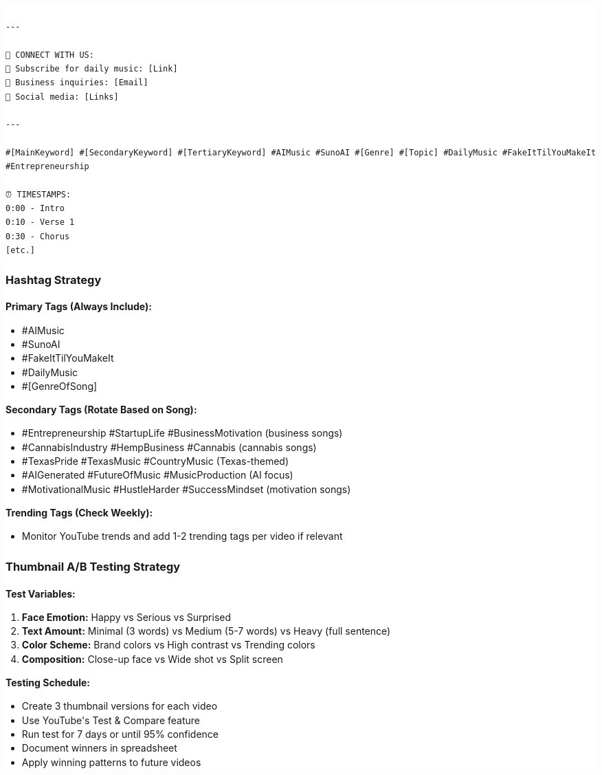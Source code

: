 ```

---

🔗 CONNECT WITH US:
🎵 Subscribe for daily music: [Link]
💼 Business inquiries: [Email]
📱 Social media: [Links]

---

#[MainKeyword] #[SecondaryKeyword] #[TertiaryKeyword] #AIMusic #SunoAI #[Genre] #[Topic] #DailyMusic #FakeItTilYouMakeIt #Entrepreneurship

⏰ TIMESTAMPS:
0:00 - Intro
0:10 - Verse 1
0:30 - Chorus
[etc.]
```

### Hashtag Strategy

**Primary Tags (Always Include):**

- #AIMusic
- #SunoAI
- #FakeItTilYouMakeIt
- #DailyMusic
- #[GenreOfSong]

**Secondary Tags (Rotate Based on Song):**

- #Entrepreneurship #StartupLife #BusinessMotivation (business songs)
- #CannabisIndustry #HempBusiness #Cannabis (cannabis songs)
- #TexasPride #TexasMusic #CountryMusic (Texas-themed)
- #AIGenerated #FutureOfMusic #MusicProduction (AI focus)
- #MotivationalMusic #HustleHarder #SuccessMindset (motivation songs)

**Trending Tags (Check Weekly):**

- Monitor YouTube trends and add 1-2 trending tags per video if relevant

### Thumbnail A/B Testing Strategy

**Test Variables:**

1. **Face Emotion:** Happy vs Serious vs Surprised
2. **Text Amount:** Minimal (3 words) vs Medium (5-7 words) vs Heavy (full sentence)
3. **Color Scheme:** Brand colors vs High contrast vs Trending colors
4. **Composition:** Close-up face vs Wide shot vs Split screen

**Testing Schedule:**

- Create 3 thumbnail versions for each video
- Use YouTube's Test & Compare feature
- Run test for 7 days or until 95% confidence
- Document winners in spreadsheet
- Apply winning patterns to future videos
